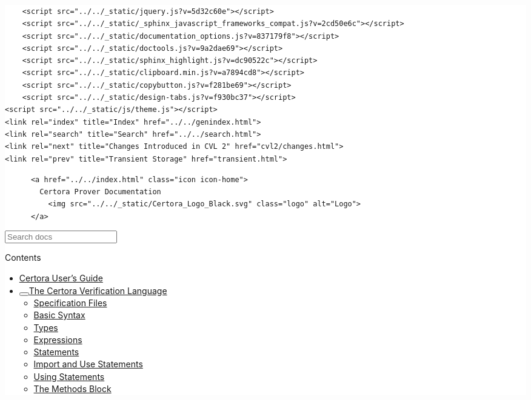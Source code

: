 <!DOCTYPE html><html class="writer-html5" lang="en" data-content_root="../../"><head>
  <meta charset="utf-8"><meta name="viewport" content="width=device-width, initial-scale=1">

  <meta name="viewport" content="width=device-width, initial-scale=1.0">
  <title>Foundry Integration (Alpha) — Certora Prover Documentation 0.0 documentation</title>
      <link rel="stylesheet" type="text/css" href="../../_static/pygments.css?v=80d5e7a1">
      <link rel="stylesheet" type="text/css" href="../../_static/css/theme.css?v=19f00094">
      <link rel="stylesheet" type="text/css" href="../../_static/copybutton.css?v=76b2166b">
      <link rel="stylesheet" type="text/css" href="../../_static/custom.css?v=098d337b">
      <link rel="stylesheet" type="text/css" href="../../_static/sphinx-design.min.css?v=87e54e7c">

  
  
  
        <script src="../../_static/jquery.js?v=5d32c60e"></script>
        <script src="../../_static/_sphinx_javascript_frameworks_compat.js?v=2cd50e6c"></script>
        <script src="../../_static/documentation_options.js?v=837179f8"></script>
        <script src="../../_static/doctools.js?v=9a2dae69"></script>
        <script src="../../_static/sphinx_highlight.js?v=dc90522c"></script>
        <script src="../../_static/clipboard.min.js?v=a7894cd8"></script>
        <script src="../../_static/copybutton.js?v=f281be69"></script>
        <script src="../../_static/design-tabs.js?v=f930bc37"></script>
    <script src="../../_static/js/theme.js"></script>
    <link rel="index" title="Index" href="../../genindex.html">
    <link rel="search" title="Search" href="../../search.html">
    <link rel="next" title="Changes Introduced in CVL 2" href="cvl2/changes.html">
    <link rel="prev" title="Transient Storage" href="transient.html"> 
</head>

<body class="wy-body-for-nav"> 
  <div class="wy-grid-for-nav">
    <nav data-toggle="wy-nav-shift" class="wy-nav-side">
      <div class="wy-side-scroll">
        <div class="wy-side-nav-search">

          
          
          <a href="../../index.html" class="icon icon-home">
            Certora Prover Documentation
              <img src="../../_static/Certora_Logo_Black.svg" class="logo" alt="Logo">
          </a>
<div role="search">
  <form id="rtd-search-form" class="wy-form" action="../../search.html" method="get">
    <input type="text" name="q" placeholder="Search docs" aria-label="Search docs">
    <input type="hidden" name="check_keywords" value="yes">
    <input type="hidden" name="area" value="default">
  </form>
</div>
        </div><div class="wy-menu wy-menu-vertical" data-spy="affix" role="navigation" aria-label="Navigation menu">
              <p class="caption" role="heading"><span class="caption-text">Contents</span></p>
<ul class="current" aria-expanded="true">
<li class="toctree-l1"><a class="reference internal" href="../user-guide/index.html">Certora User’s Guide</a></li>
<li class="toctree-l1 current" aria-expanded="true"><a class="reference internal" href="index.html"><button class="toctree-expand" title="Open/close menu"></button>The Certora Verification Language</a><ul class="" aria-expanded="false">
<li class="toctree-l2"><a class="reference internal" href="overview.html">Specification Files</a></li>
<li class="toctree-l2"><a class="reference internal" href="basics.html">Basic Syntax</a></li>
<li class="toctree-l2"><a class="reference internal" href="types.html">Types</a></li>
<li class="toctree-l2"><a class="reference internal" href="expr.html">Expressions</a></li>
<li class="toctree-l2"><a class="reference internal" href="statements.html">Statements</a></li>
<li class="toctree-l2"><a class="reference internal" href="imports.html">Import and Use Statements</a></li>
<li class="toctree-l2"><a class="reference internal" href="using.html">Using Statements</a></li>
<li class="toctree-l2"><a class="reference internal" href="methods.html">The Methods Block</a></li>